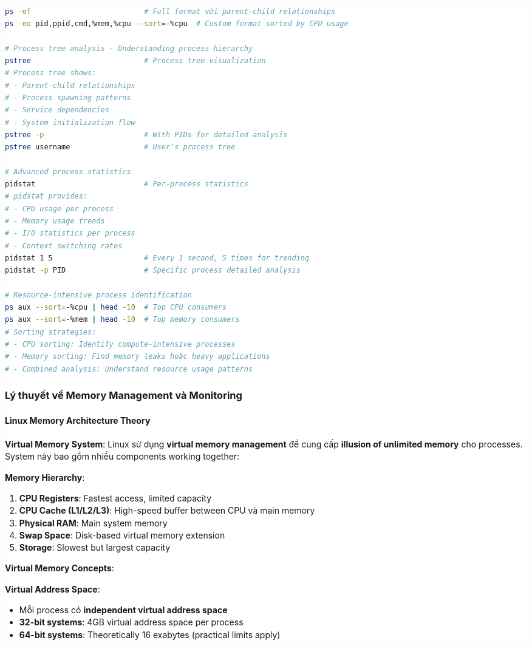 ```bash
ps -ef                          # Full format với parent-child relationships
ps -eo pid,ppid,cmd,%mem,%cpu --sort=-%cpu  # Custom format sorted by CPU usage

# Process tree analysis - Understanding process hierarchy
pstree                          # Process tree visualization
# Process tree shows:
# - Parent-child relationships
# - Process spawning patterns  
# - Service dependencies
# - System initialization flow
pstree -p                       # With PIDs for detailed analysis
pstree username                 # User's process tree

# Advanced process statistics
pidstat                         # Per-process statistics
# pidstat provides:
# - CPU usage per process
# - Memory usage trends
# - I/O statistics per process
# - Context switching rates
pidstat 1 5                     # Every 1 second, 5 times for trending
pidstat -p PID                  # Specific process detailed analysis

# Resource-intensive process identification
ps aux --sort=-%cpu | head -10  # Top CPU consumers
ps aux --sort=-%mem | head -10  # Top memory consumers
# Sorting strategies:
# - CPU sorting: Identify compute-intensive processes
# - Memory sorting: Find memory leaks hoặc heavy applications
# - Combined analysis: Understand resource usage patterns
```

### Lý thuyết về Memory Management và Monitoring

#### Linux Memory Architecture Theory

**Virtual Memory System**:
Linux sử dụng **virtual memory management** để cung cấp **illusion of unlimited memory** cho processes. System này bao gồm nhiều components working together:

**Memory Hierarchy**:
1. **CPU Registers**: Fastest access, limited capacity
2. **CPU Cache (L1/L2/L3)**: High-speed buffer between CPU và main memory
3. **Physical RAM**: Main system memory
4. **Swap Space**: Disk-based virtual memory extension
5. **Storage**: Slowest but largest capacity

**Virtual Memory Concepts**:

**Virtual Address Space**:
- Mỗi process có **independent virtual address space**
- **32-bit systems**: 4GB virtual address space per process
- **64-bit systems**: Theoretically 16 exabytes (practical limits apply)
